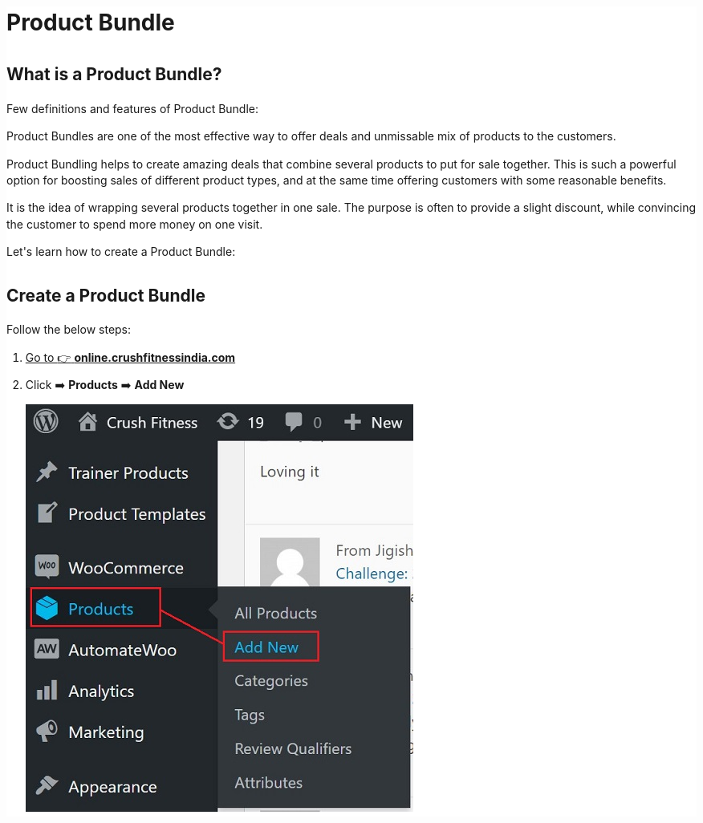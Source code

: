 #   **Product Bundle**

##  **What is a Product Bundle?**

Few definitions and features of Product Bundle:

Product Bundles are one of the most effective way to offer deals and unmissable mix of products to the customers.

Product Bundling helps to create amazing deals that combine several products to put for sale together. This is such a powerful option for boosting sales of different product types, and at the same time offering customers with some reasonable benefits.

It is the idea of wrapping several products together in one sale. The purpose is often to provide a slight discount, while convincing the customer to spend more money on one visit.

Let's learn how to create a Product Bundle:


##  **Create a Product Bundle**

Follow the below steps:

1.  <a href="https://online.crushfitnessindia.com/wp-admin" target="_blank">Go to :point_right: **online.crushfitnessindia.com**</a> 
2.  Click :arrow_right: **Products** :arrow_right: **Add New**

    ![add new](../images\Subscriptions\addnew.jpg)
